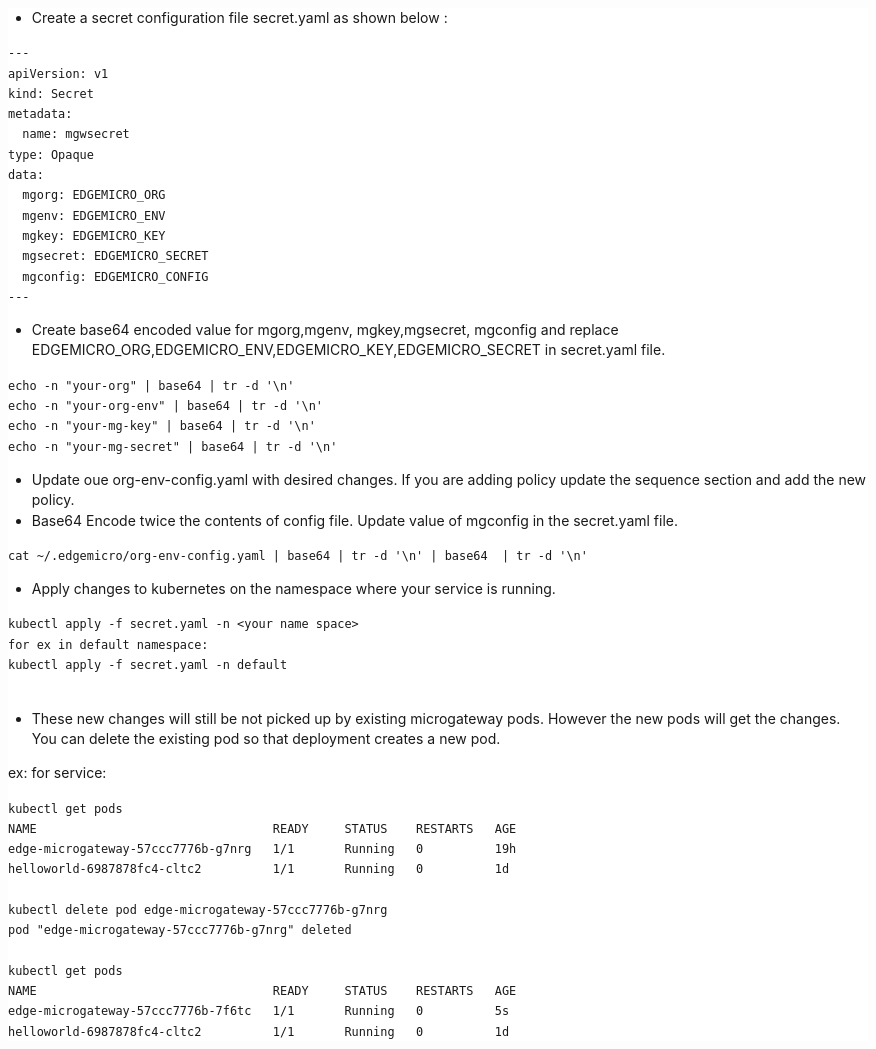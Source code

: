 
- Create a secret configuration file secret.yaml as shown below :

```
---
apiVersion: v1
kind: Secret
metadata:
  name: mgwsecret
type: Opaque
data:
  mgorg: EDGEMICRO_ORG
  mgenv: EDGEMICRO_ENV
  mgkey: EDGEMICRO_KEY
  mgsecret: EDGEMICRO_SECRET
  mgconfig: EDGEMICRO_CONFIG
---
```

- Create base64 encoded value for mgorg,mgenv, mgkey,mgsecret, mgconfig and replace EDGEMICRO_ORG,EDGEMICRO_ENV,EDGEMICRO_KEY,EDGEMICRO_SECRET in secret.yaml file.

```
echo -n "your-org" | base64 | tr -d '\n'
echo -n "your-org-env" | base64 | tr -d '\n'
echo -n "your-mg-key" | base64 | tr -d '\n'
echo -n "your-mg-secret" | base64 | tr -d '\n'

```

- Update oue org-env-config.yaml with desired changes. If you are adding policy update the sequence section and add the new policy.
- Base64 Encode twice the contents of  config file. Update value of mgconfig in the secret.yaml file.
```
cat ~/.edgemicro/org-env-config.yaml | base64 | tr -d '\n' | base64  | tr -d '\n'
```

- Apply changes to kubernetes on the namespace where your service is running.
```
kubectl apply -f secret.yaml -n <your name space>
for ex in default namespace:
kubectl apply -f secret.yaml -n default


```

- These new changes will still be not picked up by existing microgateway pods. However the new pods will get the changes. You can delete the existing pod so that deployment creates a new pod. 

ex: for service:

```
kubectl get pods
NAME                                 READY     STATUS    RESTARTS   AGE
edge-microgateway-57ccc7776b-g7nrg   1/1       Running   0          19h
helloworld-6987878fc4-cltc2          1/1       Running   0          1d

kubectl delete pod edge-microgateway-57ccc7776b-g7nrg
pod "edge-microgateway-57ccc7776b-g7nrg" deleted

kubectl get pods
NAME                                 READY     STATUS    RESTARTS   AGE
edge-microgateway-57ccc7776b-7f6tc   1/1       Running   0          5s
helloworld-6987878fc4-cltc2          1/1       Running   0          1d
```
